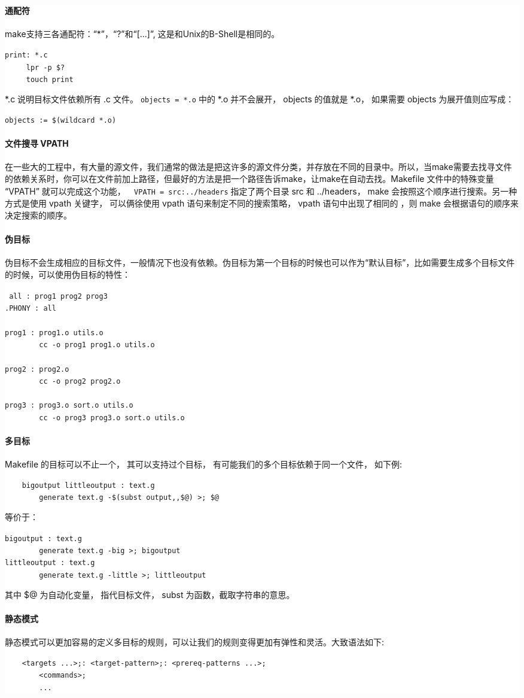 #### 通配符

make支持三各通配符：“*”，“?”和“[...]”, 这是和Unix的B-Shell是相同的。

    print: *.c
         lpr -p $?
         touch print
*.c 说明目标文件依赖所有 .c 文件。 ```objects = *.o``` 中的 *.o 并不会展开， objects 的值就是 *.o， 如果需要 objects 为展开值则应写成：

	objects := $(wildcard *.o)
	
#### 文件搜寻 VPATH

在一些大的工程中，有大量的源文件，我们通常的做法是把这许多的源文件分类，并存放在不同的目录中。所以，当make需要去找寻文件的依赖关系时，你可以在文件前加上路径，但最好的方法是把一个路径告诉make，让make在自动去找。Makefile 文件中的特殊变量 “VPATH” 就可以完成这个功能，```  VPATH = src:../headers``` 指定了两个目录 src 和 ../headers， make 会按照这个顺序进行搜索。另一种方式是使用 vpath 关键字， 可以俩徐使用 vpath 语句来制定不同的搜索策略， vpath 语句中出现了相同的 <pattern> ，则 make 会根据语句的顺序来决定搜索的顺序。 

#### 伪目标

伪目标不会生成相应的目标文件，一般情况下也没有依赖。伪目标为第一个目标的时候也可以作为“默认目标”，比如需要生成多个目标文件的时候，可以使用伪目标的特性：

	 
	 all : prog1 prog2 prog3
    .PHONY : all

    prog1 : prog1.o utils.o
            cc -o prog1 prog1.o utils.o

    prog2 : prog2.o
            cc -o prog2 prog2.o

    prog3 : prog3.o sort.o utils.o
            cc -o prog3 prog3.o sort.o utils.o
            


#### 多目标

Makefile 的目标可以不止一个， 其可以支持过个目标， 有可能我们的多个目标依赖于同一个文件， 如下例:

	    bigoutput littleoutput : text.g
            generate text.g -$(subst output,,$@) >; $@

等价于：

	bigoutput : text.g
            generate text.g -big >; bigoutput
    littleoutput : text.g
            generate text.g -little >; littleoutput
            
其中 $@ 为自动化变量， 指代目标文件， subst 为函数，截取字符串的意思。

#### 静态模式

静态模式可以更加容易的定义多目标的规则，可以让我们的规则变得更加有弹性和灵活。大致语法如下:

	    <targets ...>;: <target-pattern>;: <prereq-patterns ...>;
            <commands>;
            ...

